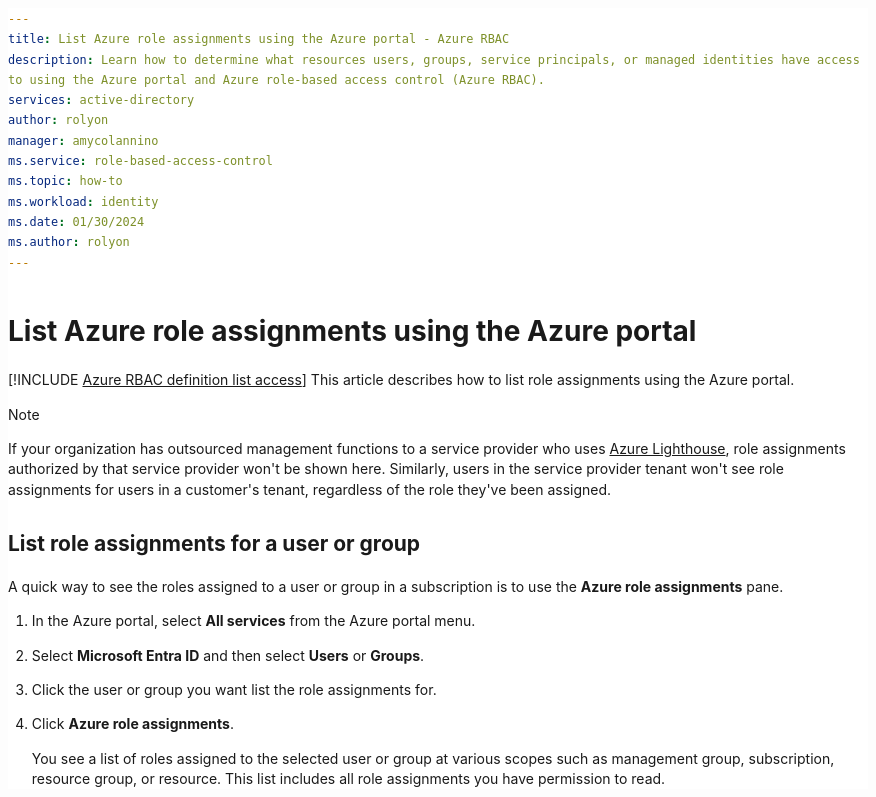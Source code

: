 ```yaml
---
title: List Azure role assignments using the Azure portal - Azure RBAC
description: Learn how to determine what resources users, groups, service principals, or managed identities have access to using the Azure portal and Azure role-based access control (Azure RBAC).
services: active-directory
author: rolyon
manager: amycolannino
ms.service: role-based-access-control
ms.topic: how-to
ms.workload: identity
ms.date: 01/30/2024
ms.author: rolyon
---
```


# List Azure role assignments using the Azure portal

[!INCLUDE [Azure RBAC definition list access](../../includes/role-based-access-control/definition-list.md)] This article describes how to list role assignments using the Azure portal.

> [!NOTE]
> If your organization has outsourced management functions to a service provider who uses [Azure Lighthouse](../lighthouse/overview.md), role assignments authorized by that service provider won't be shown here. Similarly, users in the service provider tenant won't see role assignments for users in a customer's tenant, regardless of the role they've been assigned.

## List role assignments for a user or group

A quick way to see the roles assigned to a user or group in a subscription is to use the **Azure role assignments** pane.

1. In the Azure portal, select **All services** from the Azure portal menu.

1. Select **Microsoft Entra ID** and then select **Users** or **Groups**.

1. Click the user or group you want list the role assignments for.

1. Click **Azure role assignments**.

    You see a list of roles assigned to the selected user or group at various scopes such as management group, subscription, resource group, or resource. This list includes all role assignments you have permission to read.
